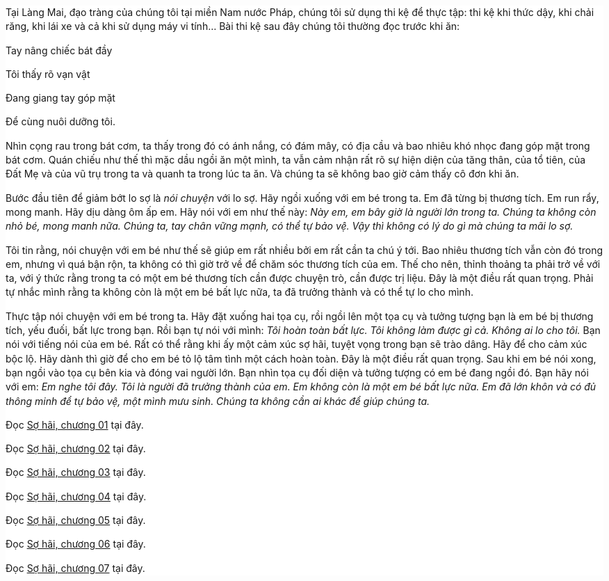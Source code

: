 Tại Làng Mai, đạo tràng của chúng tôi tại miền Nam nước Pháp, chúng tôi sử dụng thi kệ để thực tập: thi kệ khi thức dậy, khi chải răng, khi lái xe và cả khi sử dụng máy vi tính… Bài thi kệ sau đây chúng tôi thường đọc trước khi ăn:

Tay nâng chiếc bát đầy

Tôi thấy rõ vạn vật

Đang giang tay góp mặt

Để cùng nuôi dưỡng tôi.

Nhìn cọng rau trong bát cơm, ta thấy trong đó có ánh nắng, có đám mây, có địa cầu và bao nhiêu khó nhọc đang góp mặt trong bát cơm. Quán chiếu như thế thì mặc dầu ngồi ăn một mình, ta vẫn cảm nhận rất rõ sự hiện diện của tăng thân, của tổ tiên, của Đất Mẹ và của vũ trụ trong ta và quanh ta trong lúc ta ăn. Và chúng ta sẽ không bao giờ cảm thấy cô đơn khi ăn.

Bước đầu tiên để giảm bớt lo sợ là _nói chuyện_ với lo sợ. Hãy ngồi xuống với em bé trong ta. Em đã từng bị thương tích. Em run rẩy, mong manh. Hãy dịu dàng ôm ấp em. Hãy nói với em như thế này: _Này em, em bây giờ là người lớn trong ta. Chúng ta không còn nhỏ bé, mong manh nữa. Chúng ta, tay chân vững mạnh, có thể tự bảo vệ. Vậy thì không có lý do gì mà chúng ta mãi lo sợ._

Tôi tin rằng, nói chuyện với em bé như thế sẽ giúp em rất nhiều bởi em rất cần ta chú ý tới. Bao nhiêu thương tích vẫn còn đó trong em, nhưng vì quá bận rộn, ta không có thì giờ trở về để chăm sóc thương tích của em. Thế cho nên, thỉnh thoảng ta phải trở về với ta, với ý thức rằng trong ta có một em bé thương tích cần được chuyện trò, cần được trị liệu. Đây là một điều rất quan trọng. Phải tự nhắc mình rằng ta không còn là một em bé bất lực nữa, ta đã trưởng thành và có thể tự lo cho mình.

Thực tập nói chuyện với em bé trong ta. Hãy đặt xuống hai tọa cụ, rồi ngồi lên một tọa cụ và tưởng tượng bạn là em bé bị thương tích, yếu đuối, bất lực trong bạn. Rồi bạn tự nói với mình: _Tôi hoàn toàn bất lực. Tôi không làm được gì cả. Không ai lo cho tôi._ Bạn nói với tiếng nói của em bé. Rất có thể rằng khi ấy một cảm xúc sợ hãi, tuyệt vọng trong bạn sẽ trào dâng. Hãy để cho cảm xúc bộc lộ. Hãy dành thì giờ để cho em bé tỏ lộ tâm tình một cách hoàn toàn. Đây là một điều rất quan trọng. Sau khi em bé nói xong, bạn ngồi vào tọa cụ bên kia và đóng vai người lớn. Bạn nhìn tọa cụ đối diện và tưởng tượng có em bé đang ngồi đó. Bạn hãy nói với em: _Em nghe tôi đây. Tôi là người đã trưởng thành của em. Em không còn là một em bé bất lực nữa. Em đã lớn khôn và có đủ thông minh để tự bảo vệ, một mình mưu sinh. Chúng ta không cần ai khác để giúp chúng ta._

Đọc [Sợ hãi, chương 01](https://nhavantuonglai.com/article/thich-nhat-hanh-so-hai-chuong-01) tại đây.

Đọc [Sợ hãi, chương 02](https://nhavantuonglai.com/article/thich-nhat-hanh-so-hai-chuong-02) tại đây.

Đọc [Sợ hãi, chương 03](https://nhavantuonglai.com/article/thich-nhat-hanh-so-hai-chuong-03) tại đây.

Đọc [Sợ hãi, chương 04](https://nhavantuonglai.com/article/thich-nhat-hanh-so-hai-chuong-04) tại đây.

Đọc [Sợ hãi, chương 05](https://nhavantuonglai.com/article/thich-nhat-hanh-so-hai-chuong-05) tại đây.

Đọc [Sợ hãi, chương 06](https://nhavantuonglai.com/article/thich-nhat-hanh-so-hai-chuong-06) tại đây.

Đọc [Sợ hãi, chương 07](https://nhavantuonglai.com/article/thich-nhat-hanh-so-hai-chuong-07) tại đây.

